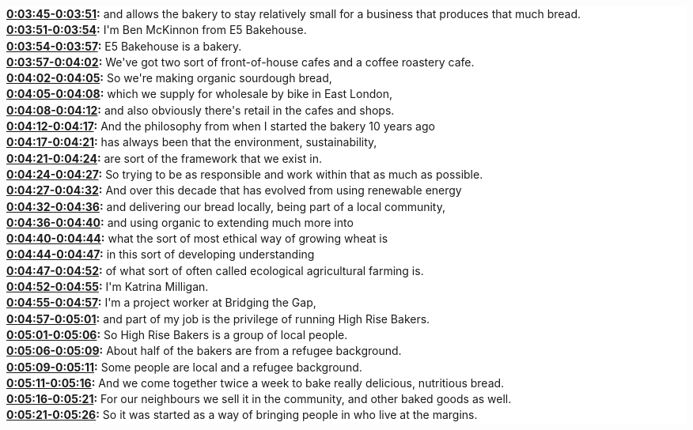 **[0:03:45-0:03:51](https://soundcloud.com/farmerama-radio/cereal-episode-5-the-best-thing-since-sliced-bread-unsliced-bread#t=0:03:45):**  and allows the bakery to stay relatively small for a business that produces that much bread.  
**[0:03:51-0:03:54](https://soundcloud.com/farmerama-radio/cereal-episode-5-the-best-thing-since-sliced-bread-unsliced-bread#t=0:03:51):**  I'm Ben McKinnon from E5 Bakehouse.  
**[0:03:54-0:03:57](https://soundcloud.com/farmerama-radio/cereal-episode-5-the-best-thing-since-sliced-bread-unsliced-bread#t=0:03:54):**  E5 Bakehouse is a bakery.  
**[0:03:57-0:04:02](https://soundcloud.com/farmerama-radio/cereal-episode-5-the-best-thing-since-sliced-bread-unsliced-bread#t=0:03:57):**  We've got two sort of front-of-house cafes and a coffee roastery cafe.  
**[0:04:02-0:04:05](https://soundcloud.com/farmerama-radio/cereal-episode-5-the-best-thing-since-sliced-bread-unsliced-bread#t=0:04:02):**  So we're making organic sourdough bread,  
**[0:04:05-0:04:08](https://soundcloud.com/farmerama-radio/cereal-episode-5-the-best-thing-since-sliced-bread-unsliced-bread#t=0:04:05):**  which we supply for wholesale by bike in East London,  
**[0:04:08-0:04:12](https://soundcloud.com/farmerama-radio/cereal-episode-5-the-best-thing-since-sliced-bread-unsliced-bread#t=0:04:08):**  and also obviously there's retail in the cafes and shops.  
**[0:04:12-0:04:17](https://soundcloud.com/farmerama-radio/cereal-episode-5-the-best-thing-since-sliced-bread-unsliced-bread#t=0:04:12):**  And the philosophy from when I started the bakery 10 years ago  
**[0:04:17-0:04:21](https://soundcloud.com/farmerama-radio/cereal-episode-5-the-best-thing-since-sliced-bread-unsliced-bread#t=0:04:17):**  has always been that the environment, sustainability,  
**[0:04:21-0:04:24](https://soundcloud.com/farmerama-radio/cereal-episode-5-the-best-thing-since-sliced-bread-unsliced-bread#t=0:04:21):**  are sort of the framework that we exist in.  
**[0:04:24-0:04:27](https://soundcloud.com/farmerama-radio/cereal-episode-5-the-best-thing-since-sliced-bread-unsliced-bread#t=0:04:24):**  So trying to be as responsible and work within that as much as possible.  
**[0:04:27-0:04:32](https://soundcloud.com/farmerama-radio/cereal-episode-5-the-best-thing-since-sliced-bread-unsliced-bread#t=0:04:27):**  And over this decade that has evolved from using renewable energy  
**[0:04:32-0:04:36](https://soundcloud.com/farmerama-radio/cereal-episode-5-the-best-thing-since-sliced-bread-unsliced-bread#t=0:04:32):**  and delivering our bread locally, being part of a local community,  
**[0:04:36-0:04:40](https://soundcloud.com/farmerama-radio/cereal-episode-5-the-best-thing-since-sliced-bread-unsliced-bread#t=0:04:36):**  and using organic to extending much more into  
**[0:04:40-0:04:44](https://soundcloud.com/farmerama-radio/cereal-episode-5-the-best-thing-since-sliced-bread-unsliced-bread#t=0:04:40):**  what the sort of most ethical way of growing wheat is  
**[0:04:44-0:04:47](https://soundcloud.com/farmerama-radio/cereal-episode-5-the-best-thing-since-sliced-bread-unsliced-bread#t=0:04:44):**  in this sort of developing understanding  
**[0:04:47-0:04:52](https://soundcloud.com/farmerama-radio/cereal-episode-5-the-best-thing-since-sliced-bread-unsliced-bread#t=0:04:47):**  of what sort of often called ecological agricultural farming is.  
**[0:04:52-0:04:55](https://soundcloud.com/farmerama-radio/cereal-episode-5-the-best-thing-since-sliced-bread-unsliced-bread#t=0:04:52):**  I'm Katrina Milligan.  
**[0:04:55-0:04:57](https://soundcloud.com/farmerama-radio/cereal-episode-5-the-best-thing-since-sliced-bread-unsliced-bread#t=0:04:55):**  I'm a project worker at Bridging the Gap,  
**[0:04:57-0:05:01](https://soundcloud.com/farmerama-radio/cereal-episode-5-the-best-thing-since-sliced-bread-unsliced-bread#t=0:04:57):**  and part of my job is the privilege of running High Rise Bakers.  
**[0:05:01-0:05:06](https://soundcloud.com/farmerama-radio/cereal-episode-5-the-best-thing-since-sliced-bread-unsliced-bread#t=0:05:01):**  So High Rise Bakers is a group of local people.  
**[0:05:06-0:05:09](https://soundcloud.com/farmerama-radio/cereal-episode-5-the-best-thing-since-sliced-bread-unsliced-bread#t=0:05:06):**  About half of the bakers are from a refugee background.  
**[0:05:09-0:05:11](https://soundcloud.com/farmerama-radio/cereal-episode-5-the-best-thing-since-sliced-bread-unsliced-bread#t=0:05:09):**  Some people are local and a refugee background.  
**[0:05:11-0:05:16](https://soundcloud.com/farmerama-radio/cereal-episode-5-the-best-thing-since-sliced-bread-unsliced-bread#t=0:05:11):**  And we come together twice a week to bake really delicious, nutritious bread.  
**[0:05:16-0:05:21](https://soundcloud.com/farmerama-radio/cereal-episode-5-the-best-thing-since-sliced-bread-unsliced-bread#t=0:05:16):**  For our neighbours we sell it in the community, and other baked goods as well.  
**[0:05:21-0:05:26](https://soundcloud.com/farmerama-radio/cereal-episode-5-the-best-thing-since-sliced-bread-unsliced-bread#t=0:05:21):**  So it was started as a way of bringing people in who live at the margins.  